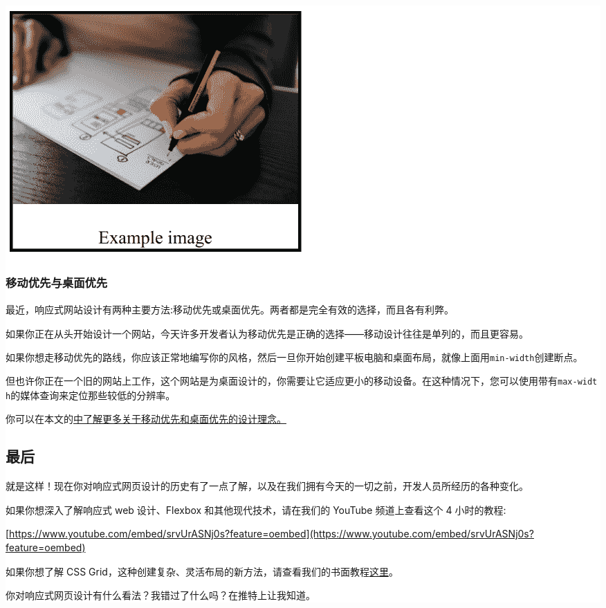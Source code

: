 ![image-133](img/8632028a0fa8cf4472e2edc009a53b65.png)

### 移动优先与桌面优先

最近，响应式网站设计有两种主要方法:移动优先或桌面优先。两者都是完全有效的选择，而且各有利弊。

如果你正在从头开始设计一个网站，今天许多开发者认为移动优先是正确的选择——移动设计往往是单列的，而且更容易。

如果你想走移动优先的路线，你应该正常地编写你的风格，然后一旦你开始创建平板电脑和桌面布局，就像上面用`min-width`创建断点。

但也许你正在一个旧的网站上工作，这个网站是为桌面设计的，你需要让它适应更小的移动设备。在这种情况下，您可以使用带有`max-width`的媒体查询来定位那些较低的分辨率。

你可以在本文的[中了解更多关于移动优先和桌面优先的设计理念。](https://www.freecodecamp.org/news/taking-the-right-approach-to-responsive-web-design/)

## 最后

就是这样！现在你对响应式网页设计的历史有了一点了解，以及在我们拥有今天的一切之前，开发人员所经历的各种变化。

如果你想深入了解响应式 web 设计、Flexbox 和其他现代技术，请在我们的 YouTube 频道上查看这个 4 小时的教程:

[https://www.youtube.com/embed/srvUrASNj0s?feature=oembed](https://www.youtube.com/embed/srvUrASNj0s?feature=oembed)

如果你想了解 CSS Grid，这种创建复杂、灵活布局的新方法，请查看我们的书面教程[这里](https://www.freecodecamp.org/news/search/?query=css%20grid)。

你对响应式网页设计有什么看法？我错过了什么吗？在推特上让我知道。